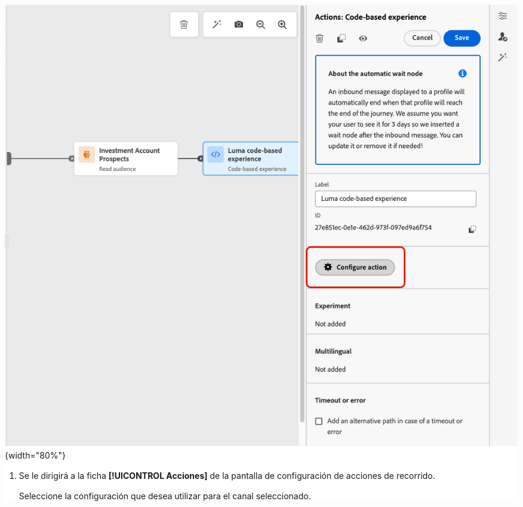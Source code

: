   ![](assets/journey-action-configure.png){width="80%"}

1. Se le dirigirá a la ficha **[!UICONTROL Acciones]** de la pantalla de configuración de acciones de recorrido.

   Seleccione la configuración que desea utilizar para el canal seleccionado.
